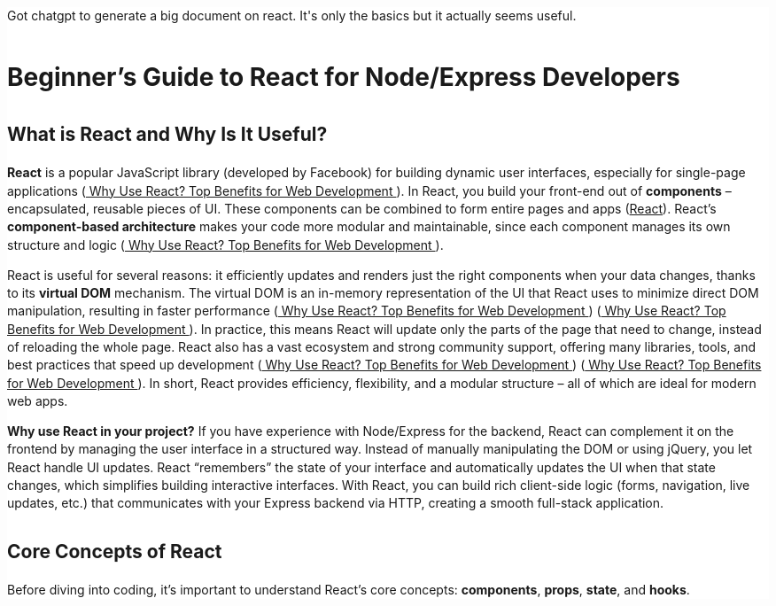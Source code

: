 Got chatgpt to generate a big document on react. It's only the basics but it actually seems useful.
# Beginner’s Guide to React for Node/Express Developers

## What is React and Why Is It Useful?

**React** is a popular JavaScript library (developed by Facebook) for building dynamic user interfaces, especially for single-page applications ([
        Why Use React? Top Benefits for Web Development
      ](https://www.netguru.com/blog/why-use-react#:~:text=React%20is%20a%20JavaScript%20library,dynamic%20and%20interactive%20user%20interfaces)). In React, you build your front-end out of **components** – encapsulated, reusable pieces of UI. These components can be combined to form entire pages and apps ([React](https://react.dev/#:~:text=Create%20user%20interfaces%20from%20components)). React’s **component-based architecture** makes your code more modular and maintainable, since each component manages its own structure and logic ([
        Why Use React? Top Benefits for Web Development
      ](https://www.netguru.com/blog/why-use-react#:~:text=The%20foundation%20of%20React%20lies,way%20to%20manage%20your%20codebase)). 

React is useful for several reasons: it efficiently updates and renders just the right components when your data changes, thanks to its **virtual DOM** mechanism. The virtual DOM is an in-memory representation of the UI that React uses to minimize direct DOM manipulation, resulting in faster performance ([
        Why Use React? Top Benefits for Web Development
      ](https://www.netguru.com/blog/why-use-react#:~:text=manage%20your%20codebase)) ([
        Why Use React? Top Benefits for Web Development
      ](https://www.netguru.com/blog/why-use-react#:~:text=,a%20rich%20ecosystem%2C%20React%20provides)). In practice, this means React will update only the parts of the page that need to change, instead of reloading the whole page. React also has a vast ecosystem and strong community support, offering many libraries, tools, and best practices that speed up development ([
        Why Use React? Top Benefits for Web Development
      ](https://www.netguru.com/blog/why-use-react#:~:text=performance%20by%20optimizing%20rendering%20speed,that%20facilitate%20efficient%20web%20development)) ([
        Why Use React? Top Benefits for Web Development
      ](https://www.netguru.com/blog/why-use-react#:~:text=,that%20facilitate%20efficient%20web%20development)). In short, React provides efficiency, flexibility, and a modular structure – all of which are ideal for modern web apps.

**Why use React in your project?** If you have experience with Node/Express for the backend, React can complement it on the frontend by managing the user interface in a structured way. Instead of manually manipulating the DOM or using jQuery, you let React handle UI updates. React “remembers” the state of your interface and automatically updates the UI when that state changes, which simplifies building interactive interfaces. With React, you can build rich client-side logic (forms, navigation, live updates, etc.) that communicates with your Express backend via HTTP, creating a smooth full-stack application.

## Core Concepts of React

Before diving into coding, it’s important to understand React’s core concepts: **components**, **props**, **state**, and **hooks**.
